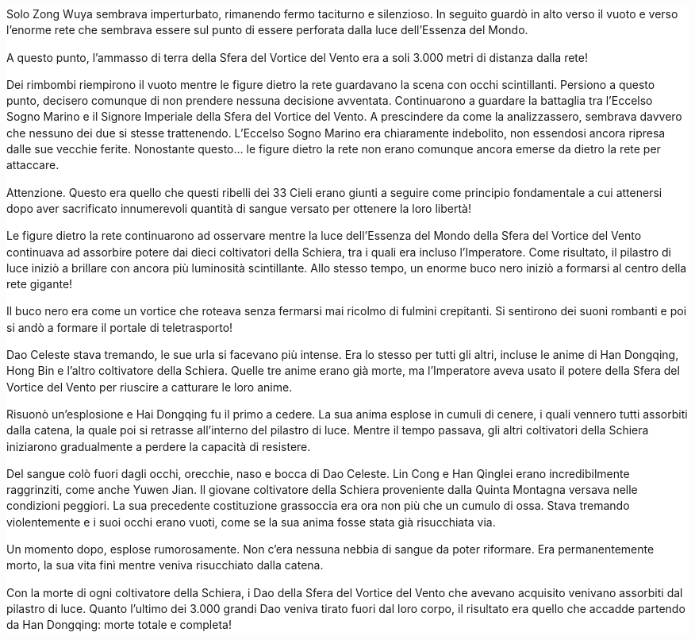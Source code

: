 
Solo Zong Wuya sembrava imperturbato, rimanendo fermo taciturno e silenzioso. In seguito guardò in alto verso il vuoto e verso l’enorme rete che sembrava essere sul punto di essere perforata dalla luce dell’Essenza del Mondo.


A questo punto, l’ammasso di terra della Sfera del Vortice del Vento era a soli 3.000 metri di distanza dalla rete!


Dei rimbombi riempirono il vuoto mentre le figure dietro la rete guardavano la scena con occhi scintillanti. Persiono a questo punto, decisero comunque di non prendere nessuna decisione avventata. Continuarono a guardare la battaglia tra l’Eccelso Sogno Marino e il Signore Imperiale della Sfera del Vortice del Vento. A prescindere da come la analizzassero, sembrava davvero che nessuno dei due si stesse trattenendo. L’Eccelso Sogno Marino era chiaramente indebolito, non essendosi ancora ripresa dalle sue vecchie ferite. Nonostante questo… le figure dietro la rete non erano comunque ancora emerse da dietro la rete per attaccare.


Attenzione. Questo era quello che questi ribelli dei 33 Cieli erano giunti a seguire come principio fondamentale a cui attenersi dopo aver sacrificato innumerevoli quantità di sangue versato per ottenere la loro libertà!


Le figure dietro la rete continuarono ad osservare mentre la luce dell’Essenza del Mondo della Sfera del Vortice del Vento continuava ad assorbire potere dai dieci coltivatori della Schiera, tra i quali era incluso l’Imperatore. Come risultato, il pilastro di luce iniziò a brillare con ancora più luminosità scintillante. Allo stesso tempo, un enorme buco nero iniziò a formarsi al centro della rete gigante!


Il buco nero era come un vortice che roteava senza fermarsi mai ricolmo di fulmini crepitanti. Si sentirono dei suoni rombanti e poi si andò a formare il portale di teletrasporto!


Dao Celeste stava tremando, le sue urla si facevano più intense. Era lo stesso per tutti gli altri, incluse le anime di Han Dongqing, Hong Bin e l’altro coltivatore della Schiera. Quelle tre anime erano già morte, ma l’Imperatore aveva usato il potere della Sfera del Vortice del Vento per riuscire a catturare le loro anime.


Risuonò un’esplosione e Hai Dongqing fu il primo a cedere. La sua anima esplose in cumuli di cenere, i quali vennero tutti assorbiti dalla catena, la quale poi si retrasse all’interno del pilastro di luce. Mentre il tempo passava, gli altri coltivatori della Schiera iniziarono gradualmente a perdere la capacità di resistere.


Del sangue colò fuori dagli occhi, orecchie, naso e bocca di Dao Celeste. Lin Cong e Han Qinglei erano incredibilmente raggrinziti, come anche Yuwen Jian. Il giovane coltivatore della Schiera proveniente dalla Quinta Montagna versava nelle condizioni peggiori. La sua precedente costituzione grassoccia era ora non più che un cumulo di ossa. Stava tremando violentemente e i suoi occhi erano vuoti, come se la sua anima fosse stata già risucchiata via.


Un momento dopo, esplose rumorosamente. Non c’era nessuna nebbia di sangue da poter riformare. Era permanentemente morto, la sua vita finì mentre veniva risucchiato dalla catena.


Con la morte di ogni coltivatore della Schiera, i Dao della Sfera del Vortice del Vento che avevano acquisito venivano assorbiti dal pilastro di luce. Quanto l’ultimo dei 3.000 grandi Dao veniva tirato fuori dal loro corpo, il risultato era quello che accadde partendo da Han Dongqing: morte totale e completa!
